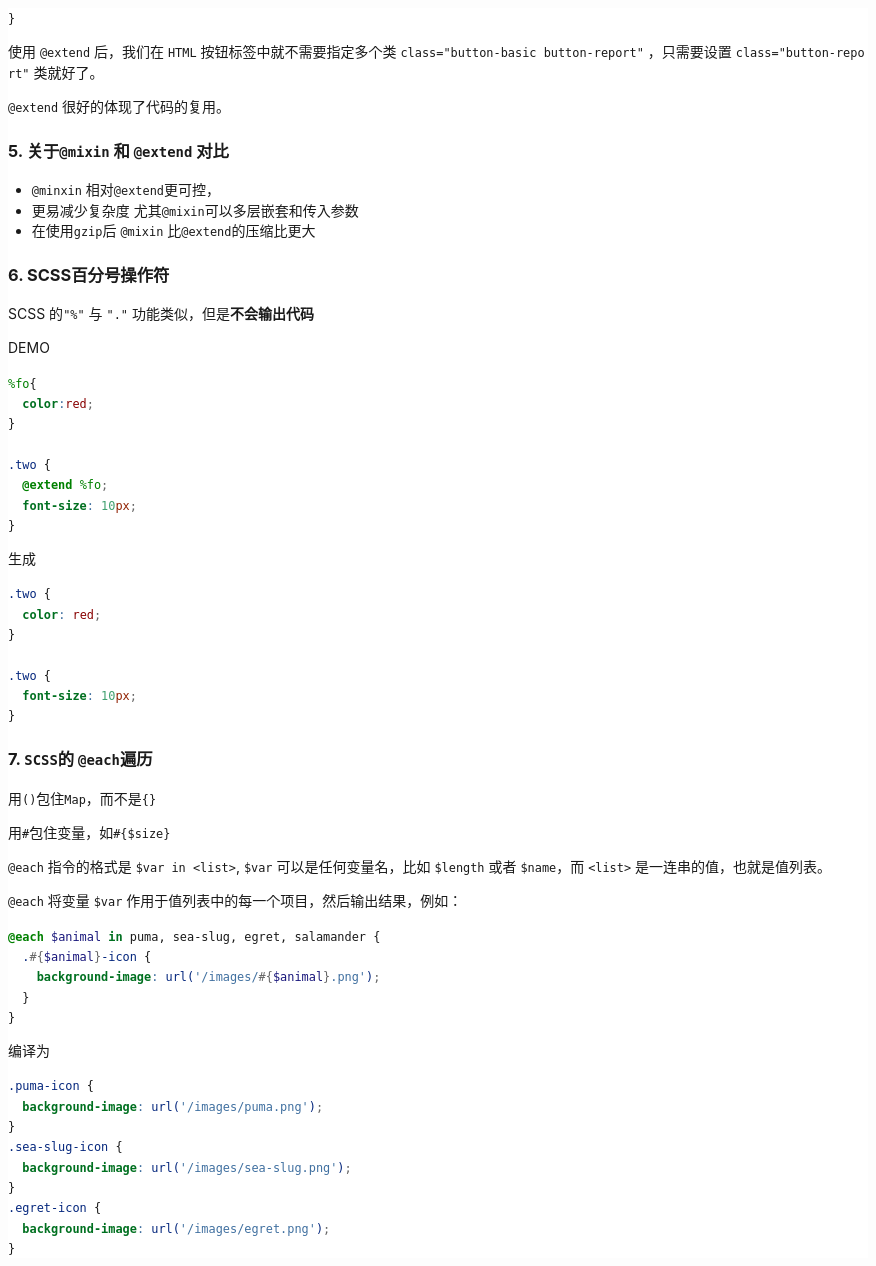 ```css
}
```
使用 `@extend` 后，我们在 `HTML` 按钮标签中就不需要指定多个类 `class="button-basic button-report"` ，只需要设置 `class="button-report"` 类就好了。

`@extend` 很好的体现了代码的复用。


### 5. 关于`@mixin` 和 `@extend` 对比
- `@minxin` 相对`@extend`更可控，
- 更易减少复杂度 尤其`@mixin`可以多层嵌套和传入参数
- 在使用`gzip`后 `@mixin` 比`@extend`的压缩比更大


### 6. SCSS百分号操作符

SCSS 的`"%"` 与 `"."` 功能类似，但是**不会输出代码**

DEMO
```scss
%fo{
  color:red;
}

.two {
  @extend %fo;
  font-size: 10px;
}
```
生成
```css
.two {
  color: red; 
}

.two {
  font-size: 10px;
}
```


### 7. `SCSS`的 `@each`遍历


用`()`包住`Map`，而不是`{}`

用`#`包住变量，如`#{$size}`

`@each` 指令的格式是 `$var in <list>`, `$var` 可以是任何变量名，比如 `$length` 或者 `$name`，而 `<list>` 是一连串的值，也就是值列表。

`@each` 将变量 `$var` 作用于值列表中的每一个项目，然后输出结果，例如：
```scss
@each $animal in puma, sea-slug, egret, salamander {
  .#{$animal}-icon {
    background-image: url('/images/#{$animal}.png');
  }
}
```
编译为
```css
.puma-icon {
  background-image: url('/images/puma.png'); 
}
.sea-slug-icon {
  background-image: url('/images/sea-slug.png'); 
}
.egret-icon {
  background-image: url('/images/egret.png'); 
}
```